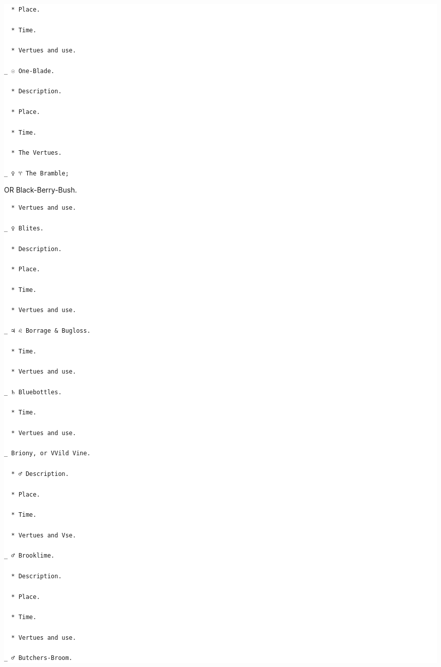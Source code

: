       * Place.

      * Time.

      * Vertues and use.

    _ ☉ One-Blade.

      * Description.

      * Place.

      * Time.

      * The Vertues.

    _ ♀ ♈ The Bramble;
OR
Black-Berry-Bush.

      * Vertues and use.

    _ ♀ Blites.

      * Description.

      * Place.

      * Time.

      * Vertues and use.

    _ ♃ ♌ Borrage & Bugloss.

      * Time.

      * Vertues and use.

    _ ♄ Bluebottles.

      * Time.

      * Vertues and use.

    _ Briony, or VVild Vine.

      * ♂ Description.

      * Place.

      * Time.

      * Vertues and Vse.

    _ ♂ Brooklime.

      * Description.

      * Place.

      * Time.

      * Vertues and use.

    _ ♂ Butchers-Broom.
